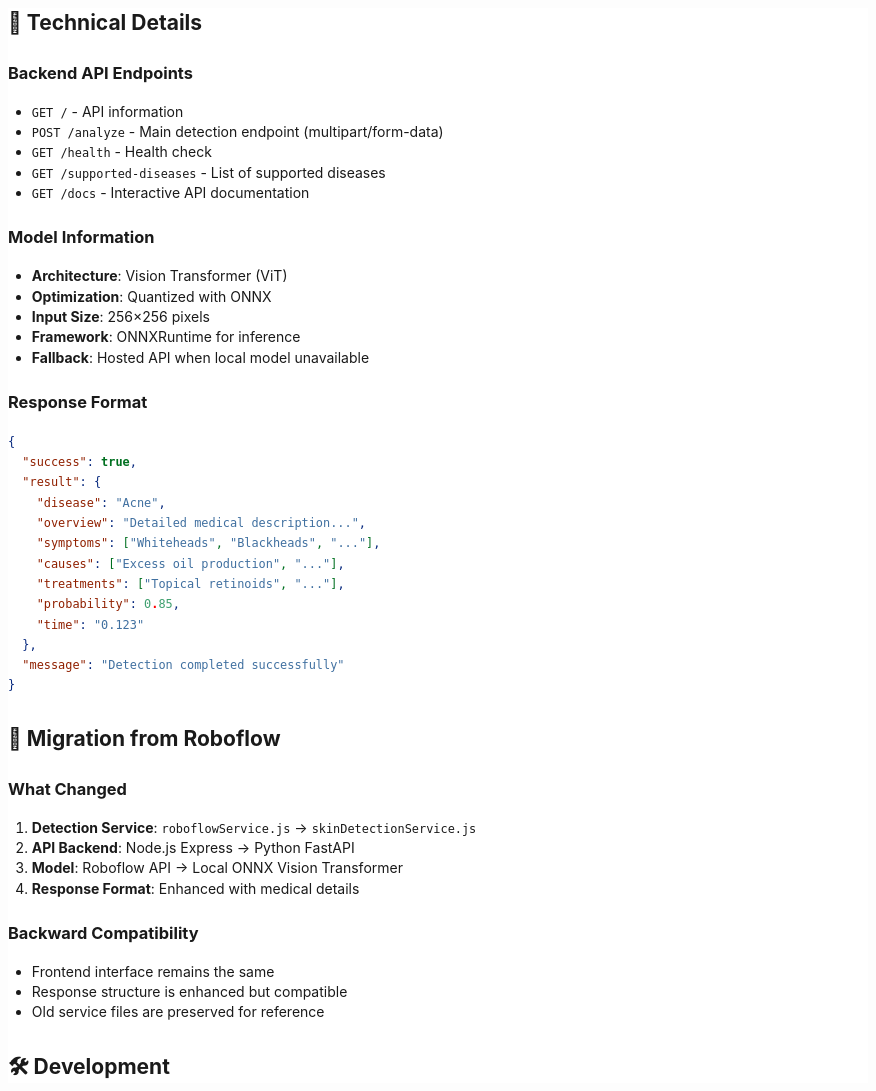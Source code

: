 ## 🔧 Technical Details

### Backend API Endpoints

- `GET /` - API information
- `POST /analyze` - Main detection endpoint (multipart/form-data)
- `GET /health` - Health check
- `GET /supported-diseases` - List of supported diseases
- `GET /docs` - Interactive API documentation

### Model Information

- **Architecture**: Vision Transformer (ViT)
- **Optimization**: Quantized with ONNX
- **Input Size**: 256×256 pixels
- **Framework**: ONNXRuntime for inference
- **Fallback**: Hosted API when local model unavailable

### Response Format

```json
{
  "success": true,
  "result": {
    "disease": "Acne",
    "overview": "Detailed medical description...",
    "symptoms": ["Whiteheads", "Blackheads", "..."],
    "causes": ["Excess oil production", "..."],
    "treatments": ["Topical retinoids", "..."],
    "probability": 0.85,
    "time": "0.123"
  },
  "message": "Detection completed successfully"
}
```

## 🔄 Migration from Roboflow

### What Changed
1. **Detection Service**: `roboflowService.js` → `skinDetectionService.js`
2. **API Backend**: Node.js Express → Python FastAPI
3. **Model**: Roboflow API → Local ONNX Vision Transformer
4. **Response Format**: Enhanced with medical details

### Backward Compatibility
- Frontend interface remains the same
- Response structure is enhanced but compatible
- Old service files are preserved for reference

## 🛠️ Development

